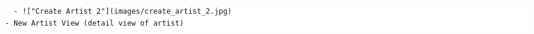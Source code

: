       - !["Create Artist 2"](images/create_artist_2.jpg)
    - New Artist View (detail view of artist)